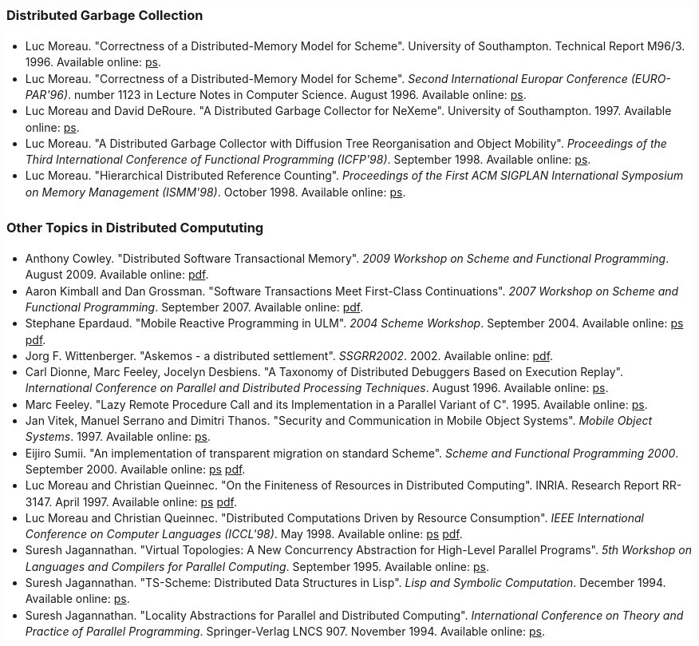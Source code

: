 ### Distributed Garbage Collection

  * Luc Moreau. "Correctness of a Distributed-Memory Model for Scheme". University of Southampton. Technical Report M96/3. 1996. Available online: [ps](http://www.ecs.soton.ac.uk/~lavm/papers/tech963.ps.gz).
  * Luc Moreau. "Correctness of a Distributed-Memory Model for Scheme". _Second International Europar Conference (EURO-PAR'96)_. number 1123 in Lecture Notes in Computer Science. August 1996. Available online: [ps](http://www.ecs.soton.ac.uk/~lavm/papers/europar96.ps.gz).
  * Luc Moreau and David DeRoure. "A Distributed Garbage Collector for NeXeme". University of Southampton. 1997. Available online: [ps](http://www.ecs.soton.ac.uk/~lavm/papers/rj97.ps.gz).
  * Luc Moreau. "A Distributed Garbage Collector with Diffusion Tree Reorganisation and Object Mobility". _Proceedings of the Third International Conference of Functional Programming (ICFP'98)_. September 1998. Available online: [ps](http://www.ecs.soton.ac.uk/~lavm/papers/icfp98.ps.gz).
  * Luc Moreau. "Hierarchical Distributed Reference Counting". _Proceedings of the First ACM SIGPLAN International Symposium on Memory Management (ISMM'98)_. October 1998. Available online: [ps](http://www.ecs.soton.ac.uk/~lavm/papers/ismm98.ps.gz).

### Other Topics in Distributed Compututing

  * Anthony Cowley. "Distributed Software Transactional Memory". _2009 Workshop on Scheme and Functional Programming_. August 2009. Available online: [pdf](https://raw.githubusercontent.com/scheme-live/library.readscheme.org/master/repository.readscheme.org/ftp/papers/sw2009/13-cowley.pdf).
  * Aaron Kimball and Dan Grossman. "Software Transactions Meet First-Class Continuations". _2007 Workshop on Scheme and Functional Programming_. September 2007. Available online: [pdf](https://raw.githubusercontent.com/scheme-live/library.readscheme.org/master/repository.readscheme.org/ftp/papers/sw2007/05-kimball.pdf).
  * Stephane Epardaud. "Mobile Reactive Programming in ULM". _2004 Scheme Workshop_. September 2004. Available online: [ps](https://raw.githubusercontent.com/scheme-live/library.readscheme.org/master/repository.readscheme.org/ftp/papers/sw2004/epardaud.ps.gz) [pdf](https://raw.githubusercontent.com/scheme-live/library.readscheme.org/master/repository.readscheme.org/ftp/papers/sw2004/epardaud.pdf).
  * Jorg F. Wittenberger. "Askemos - a distributed settlement". _SSGRR2002_. 2002. Available online: [pdf](http://www.askemos.org:9080/RomePaper.pdf).
  * Carl Dionne, Marc Feeley, Jocelyn Desbiens. "A Taxonomy of Distributed Debuggers Based on Execution Replay". _International Conference on Parallel and Distributed Processing Techniques_. August 1996. Available online: [ps](http://www.iro.umontreal.ca/~feeley/papers/pdpta96.ps.gz).
  * Marc Feeley. "Lazy Remote Procedure Call and its Implementation in a Parallel Variant of C". 1995. Available online: [ps](http://www.iro.umontreal.ca/~feeley/papers/pslsw95.ps.gz).
  * Jan Vitek, Manuel Serrano and Dimitri Thanos. "Security and Communication in Mobile Object Systems". _Mobile Object Systems_. 1997. Available online: [ps](http://www.inria.fr/mimosa/Manuel.Serrano/publi/scmos97.ps.gz).
  * Eijiro Sumii. "An implementation of transparent migration on standard Scheme". _Scheme and Functional Programming 2000_. September 2000. Available online: [ps](https://raw.githubusercontent.com/scheme-live/library.readscheme.org/master/repository.readscheme.org/ftp/papers/sw2000/sumii.ps.gz) [pdf](https://raw.githubusercontent.com/scheme-live/library.readscheme.org/master/repository.readscheme.org/ftp/papers/sw2000/sumii.pdf).
  * Luc Moreau and Christian Queinnec. "On the Finiteness of Resources in Distributed Computing". INRIA. Research Report RR-3147. April 1997. Available online: [ps](ftp://ftp.inria.fr/INRIA/publication/RR/RR-3147.ps.gz) [pdf](ftp://ftp.inria.fr/INRIA/publication/publi-pdf/RR/RR-3147.pdf).
  * Luc Moreau and Christian Queinnec. "Distributed Computations Driven by Resource Consumption". _IEEE International Conference on Computer Languages (ICCL'98)_. May 1998. Available online: [ps](http://pagesperso-systeme.lip6.fr/Christian.Queinnec/Papers/iccl98.ps.gz) [pdf](http://pagesperso-systeme.lip6.fr/Christian.Queinnec/PDF/iccl98.pdf).
  * Suresh Jagannathan. "Virtual Topologies: A New Concurrency Abstraction for High-Level Parallel Programs". _5th Workshop on Languages and Compilers for Parallel Computing_. September 1995. Available online: [ps](http://www.cs.purdue.edu/homes/suresh/papers/plc95.ps.gz).
  * Suresh Jagannathan. "TS-Scheme: Distributed Data Structures in Lisp". _Lisp and Symbolic Computation_. December 1994. Available online: [ps](http://www.cs.purdue.edu/homes/suresh/papers/lasc94-1.ps.gz).
  * Suresh Jagannathan. "Locality Abstractions for Parallel and Distributed Computing". _International Conference on Theory and Practice of Parallel Programming_. Springer-Verlag LNCS 907. November 1994. Available online: [ps](http://www.cs.purdue.edu/homes/suresh/papers/tppp94.ps.gz).